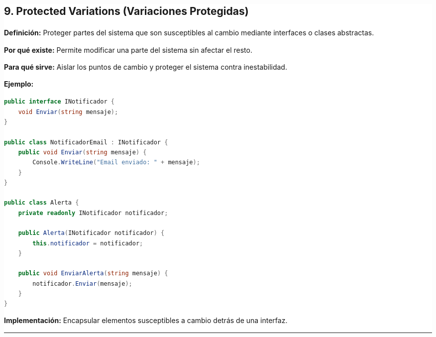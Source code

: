 
## 9. Protected Variations (Variaciones Protegidas)

**Definición:**
Proteger partes del sistema que son susceptibles al cambio mediante interfaces o clases abstractas.

**Por qué existe:**
Permite modificar una parte del sistema sin afectar el resto.

**Para qué sirve:**
Aislar los puntos de cambio y proteger el sistema contra inestabilidad.

**Ejemplo:**

```csharp
public interface INotificador {
    void Enviar(string mensaje);
}

public class NotificadorEmail : INotificador {
    public void Enviar(string mensaje) {
        Console.WriteLine("Email enviado: " + mensaje);
    }
}

public class Alerta {
    private readonly INotificador notificador;

    public Alerta(INotificador notificador) {
        this.notificador = notificador;
    }

    public void EnviarAlerta(string mensaje) {
        notificador.Enviar(mensaje);
    }
}
```

**Implementación:**
Encapsular elementos susceptibles a cambio detrás de una interfaz.

---